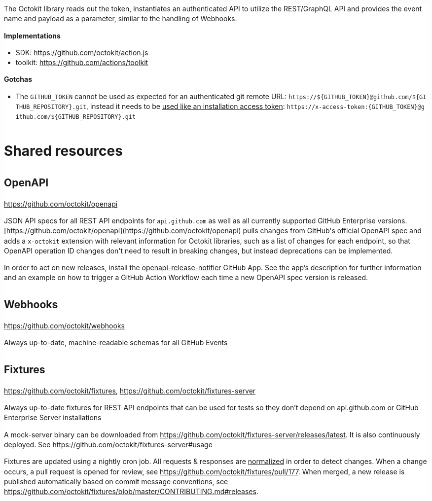 The Octokit library reads out the token, instantiates an authenticated API to utilize the REST/GraphQL API and provides the event name and payload as a parameter, similar to the handling of Webhooks.

**Implementations**

- SDK: https://github.com/octokit/action.js
- toolkit: https://github.com/actions/toolkit

**Gotchas**

- The `GITHUB_TOKEN` cannot be used as expected for an authenticated git remote URL: `https://${GITHUB_TOKEN}@github.com/${GITHUB_REPOSITORY}.git`,
  instead it needs to be [used like an installation access token](https://docs.github.com/en/developers/apps/authenticating-with-github-apps#http-based-git-access-by-an-installation):
  `https://x-access-token:{GITHUB_TOKEN}@github.com/${GITHUB_REPOSITORY}.git`

# Shared resources

## OpenAPI

https://github.com/octokit/openapi

JSON API specs for all REST API endpoints for `api.github.com` as well as all currently supported GitHub Enterprise versions. [https://github.com/octokit/openapi](https://github.com/octokit/openapi) pulls changes from [GitHub's official OpenAPI spec](https://github.com/github/rest-api-description/) and adds a `x-octokit` extension with relevant information for Octokit libraries, such as a list of changes for each endpoint, so that OpenAPI operation ID changes don't need to result in breaking changes, but instead deprecations can be implemented.

In order to act on new releases, install the [openapi-release-notifier](https://github.com/apps/openapi-release-notifier) GitHub App. See the app’s description for further information and an example on how to trigger a GitHub Action Workflow each time a new OpenAPI spec version is released.

## Webhooks

https://github.com/octokit/webhooks

Always up-to-date, machine-readable schemas for all GitHub Events

## Fixtures

https://github.com/octokit/fixtures, https://github.com/octokit/fixtures-server

Always up-to-date fixtures for REST API endpoints that can be used for tests so they don’t depend on api.github.com or GitHub Enterprise Server installations

A mock-server binary can be downloaded from https://github.com/octokit/fixtures-server/releases/latest. It is also continuously deployed. See https://github.com/octokit/fixtures-server#usage

Fixtures are updated using a nightly cron job. All requests & responses are [normalized](https://github.com/octokit/fixtures/blob/master/HOW_IT_WORKS.md#normalizations) in order to detect changes. When a change occurs, a pull request is opened for review, see https://github.com/octokit/fixtures/pull/177. When merged, a new release is published automatically based on commit message conventions, see https://github.com/octokit/fixtures/blob/master/CONTRIBUTING.md#releases.
